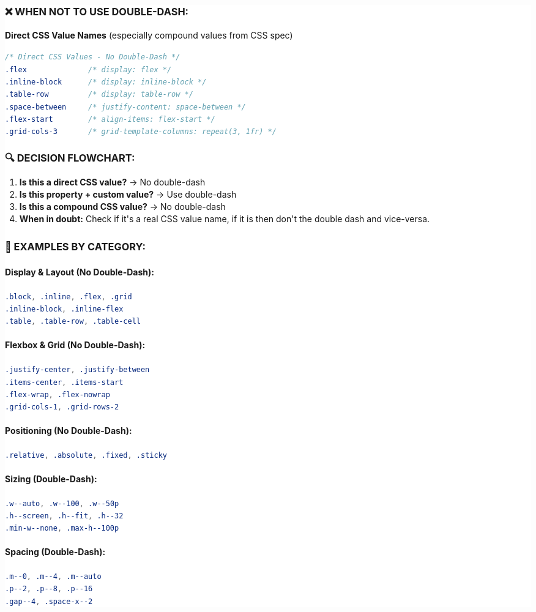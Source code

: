 ### **❌ WHEN NOT TO USE DOUBLE-DASH:**
**Direct CSS Value Names** (especially compound values from CSS spec)
```css
/* Direct CSS Values - No Double-Dash */
.flex              /* display: flex */
.inline-block      /* display: inline-block */
.table-row         /* display: table-row */
.space-between     /* justify-content: space-between */
.flex-start        /* align-items: flex-start */
.grid-cols-3       /* grid-template-columns: repeat(3, 1fr) */
```

### **🔍 DECISION FLOWCHART:**
1. **Is this a direct CSS value?** → No double-dash
2. **Is this property + custom value?** → Use double-dash
3. **Is this a compound CSS value?** → No double-dash
4. **When in doubt:** Check if it's a real CSS value name, if it is then don't the double dash and vice-versa.

### **📝 EXAMPLES BY CATEGORY:**

#### **Display & Layout (No Double-Dash):**
```css
.block, .inline, .flex, .grid
.inline-block, .inline-flex
.table, .table-row, .table-cell
```

#### **Flexbox & Grid (No Double-Dash):**
```css
.justify-center, .justify-between
.items-center, .items-start
.flex-wrap, .flex-nowrap
.grid-cols-1, .grid-rows-2
```

#### **Positioning (No Double-Dash):**
```css
.relative, .absolute, .fixed, .sticky
```

#### **Sizing (Double-Dash):**
```css
.w--auto, .w--100, .w--50p
.h--screen, .h--fit, .h--32
.min-w--none, .max-h--100p
```

#### **Spacing (Double-Dash):**
```css
.m--0, .m--4, .m--auto
.p--2, .p--8, .p--16
.gap--4, .space-x--2
```
